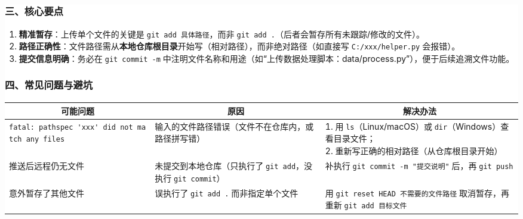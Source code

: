 
### 三、核心要点
1. **精准暂存**：上传单个文件的关键是 `git add 具体路径`，而非 `git add .`（后者会暂存所有未跟踪/修改的文件）。  
2. **路径正确性**：文件路径需从**本地仓库根目录**开始写（相对路径），而非绝对路径（如直接写 `C:/xxx/helper.py` 会报错）。  
3. **提交信息明确**：务必在 `git commit -m` 中注明文件名称和用途（如“上传数据处理脚本：data/process.py”），便于后续追溯文件功能。


### 四、常见问题与避坑
| 可能问题 | 原因 | 解决办法 |
|----------|------|----------|
| `fatal: pathspec 'xxx' did not match any files` | 输入的文件路径错误（文件不在仓库内，或路径拼写错） | 1. 用 `ls`（Linux/macOS）或 `dir`（Windows）查看目录文件；<br>2. 重新写正确的相对路径（从仓库根目录开始） |
| 推送后远程仍无文件 | 未提交到本地仓库（只执行了 `git add`，没执行 `git commit`） | 补执行 `git commit -m "提交说明"` 后，再 `git push` |
| 意外暂存了其他文件 | 误执行了 `git add .` 而非指定单个文件 | 用 `git reset HEAD 不需要的文件路径` 取消暂存，再重新 `git add 目标文件` |













